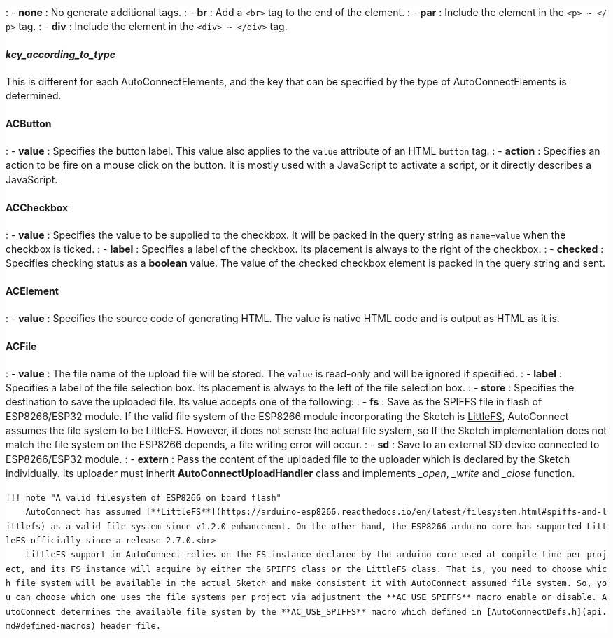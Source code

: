 : - **none** : No generate additional tags.
: - **br** : Add a `<br>` tag to the end of the element.
: - **par** : Include the element in the `<p> ~ </p>` tag.
: - **div** : Include the element in the `<div> ~ </div>` tag.

#### <i class="fa fa-key"></i> **<i>key_according_to_type</i>**

This is different for each AutoConnectElements, and the key that can be specified by the type of AutoConnectElements is determined.

#### <i class="fa fa-caret-right"></i> ACButton

: - **value** : Specifies the button label. This value also applies to the `value` attribute of an HTML `button` tag.
: - **action** : Specifies an action to be fire on a mouse click on the button. It is mostly used with a JavaScript to activate a script, or it directly describes a JavaScript.

#### <i class="fa fa-caret-right"></i> ACCheckbox

: - **value** : Specifies the value to be supplied to the checkbox. It will be packed in the query string as `name=value` when the checkbox is ticked.
: - **label** : Specifies a label of the checkbox. Its placement is always to the right of the checkbox.
: - **checked** : Specifies checking status as a **boolean** value. The value of the checked checkbox element is packed in the query string and sent.

#### <i class="fa fa-caret-right"></i> ACElement

: - **value** : Specifies the source code of generating HTML. The value is native HTML code and is output as HTML as it is.

#### <i class="fa fa-caret-right"></i> ACFile

: - **value** : The file name of the upload file will be stored. The `value` is read-only and will be ignored if specified.
: - **label** : Specifies a label of the file selection box. Its placement is always to the left of the file selection box.
: - **store** : Specifies the destination to save the uploaded file. Its value accepts one of the following:
    : - **fs** : Save as the SPIFFS file in flash of ESP8266/ESP32 module. If the valid file system of the ESP8266 module incorporating the Sketch is [LittleFS](https://arduino-esp8266.readthedocs.io/en/latest/filesystem.html#spiffs-and-littlefs), AutoConnect assumes the file system to be LittleFS. However, it does not sense the actual file system, so If the Sketch implementation does not match the file system on the ESP8266 depends, a file writing error will occur.
    : - **sd** : Save to an external SD device connected to ESP8266/ESP32 module.
    : - **extern** : Pass the content of the uploaded file to the uploader which is declared by the Sketch individually. Its uploader must inherit [**AutoConnectUploadHandler**](acupload.md#to-upload-to-a-device-other-than-flash-or-sd) class and implements *_open*, *_write* and *_close* function.

    !!! note "A valid filesystem of ESP8266 on board flash"
        AutoConnect has assumed [**LittleFS**](https://arduino-esp8266.readthedocs.io/en/latest/filesystem.html#spiffs-and-littlefs) as a valid file system since v1.2.0 enhancement. On the other hand, the ESP8266 arduino core has supported LittleFS officially since a release 2.7.0.<br>
        LittleFS support in AutoConnect relies on the FS instance declared by the arduino core used at compile-time per project, and its FS instance will acquire by either the SPIFFS class or the LittleFS class. That is, you need to choose which file system will be available in the actual Sketch and make consistent it with AutoConnect assumed file system. So, you can choose which one uses the file systems per project via adjustment the **AC_USE_SPIFFS** macro enable or disable. AutoConnect determines the available file system by the **AC_USE_SPIFFS** macro which defined in [AutoConnectDefs.h](api.md#defined-macros) header file. 
